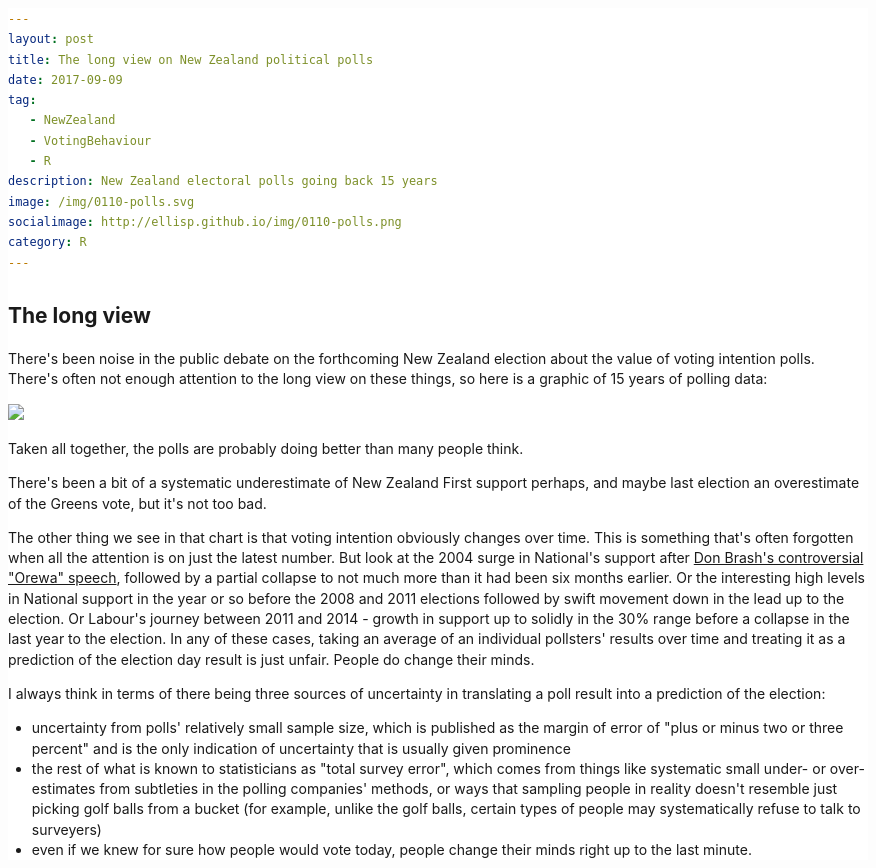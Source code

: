 ```yaml
---
layout: post
title: The long view on New Zealand political polls
date: 2017-09-09
tag: 
   - NewZealand
   - VotingBehaviour
   - R
description: New Zealand electoral polls going back 15 years
image: /img/0110-polls.svg
socialimage: http://ellisp.github.io/img/0110-polls.png
category: R
---
```


## The long view

There's been noise in the public debate on the forthcoming New Zealand election about the value of voting intention polls.  There's often not enough attention to the long view on these things, so here is a graphic of 15 years of polling data:

<img src='/img/0110-polls.svg' width='100%'>

Taken all together, the polls are probably doing better than many people think.

There's been a bit of a systematic underestimate of New Zealand First support perhaps, and maybe last election an overestimate of the Greens vote, but it's not too bad.

The other thing we see in that chart is that voting intention obviously changes over time.  This is something that's often forgotten when all the attention is on just the latest number.  But look at the 2004 surge in National's support after [Don Brash's controversial "Orewa" speech](https://en.wikipedia.org/wiki/Orewa_Speech), followed by a partial collapse to not much more than it had been six months earlier.  Or the interesting high levels in National support in the year or so before the 2008 and 2011 elections followed by swift movement down in the lead up to the election.  Or Labour's journey between 2011 and 2014 - growth in support up to solidly in the 30% range before a collapse in the last year to the election.  In any of these cases, taking an average of an individual pollsters' results over time and treating it as a prediction of the election day result is just unfair. People do change their minds.

I always think in terms of there being three sources of uncertainty in translating a poll result into a prediction of the election:

- uncertainty from polls' relatively small sample size, which is published as the margin of error of "plus or minus two or three percent" and is the only indication of uncertainty that is usually given prominence
- the rest of what is known to statisticians as "total survey error", which comes from things like systematic small under- or over-estimates from subtleties in the polling companies' methods, or ways that sampling people in reality doesn't resemble just picking golf balls from a bucket (for example, unlike the golf balls, certain types of people may systematically refuse to talk to surveyers)
- even if we knew for sure how people would vote today, people change their minds right up to the last minute.
